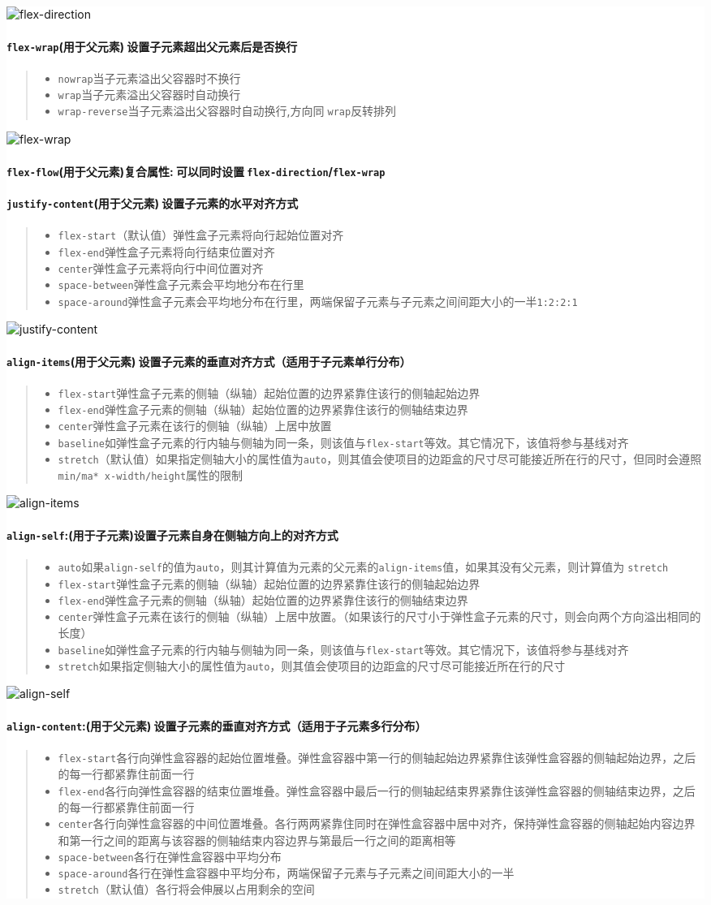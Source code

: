 ![flex-direction](/flex-direction.png)

#### `flex-wrap`(用于父元素) 设置子元素超出父元素后是否换行   

> * `nowrap`当子元素溢出父容器时不换行          
> * `wrap`当子元素溢出父容器时自动换行           
> * `wrap-reverse`当子元素溢出父容器时自动换行,方向同 `wrap`反转排列   

![flex-wrap](/flex-wrap.png)

#### `flex-flow`(用于父元素)复合属性: 可以同时设置 `flex-direction`/`flex-wrap`

#### `justify-content`(用于父元素) 设置子元素的水平对齐方式   

> * `flex-start`（默认值）弹性盒子元素将向行起始位置对齐    
> * `flex-end`弹性盒子元素将向行结束位置对齐    
> * `center`弹性盒子元素将向行中间位置对齐    
> * `space-between`弹性盒子元素会平均地分布在行里   
> * `space-around`弹性盒子元素会平均地分布在行里，两端保留子元素与子元素之间间距大小的一半`1:2:2:1`

![justify-content](/justify-content.png)

#### `align-items`(用于父元素) 设置子元素的垂直对齐方式（适用于子元素单行分布）   

> * `flex-start`弹性盒子元素的侧轴（纵轴）起始位置的边界紧靠住该行的侧轴起始边界    
> * `flex-end`弹性盒子元素的侧轴（纵轴）起始位置的边界紧靠住该行的侧轴结束边界    
> * `center`弹性盒子元素在该行的侧轴（纵轴）上居中放置    
> * `baseline`如弹性盒子元素的行内轴与侧轴为同一条，则该值与`flex-start`等效。其它情况下，该值将参与基线对齐    
> * `stretch`（默认值）如果指定侧轴大小的属性值为`auto`，则其值会使项目的边距盒的尺寸尽可能接近所在行的尺寸，但同时会遵照`min/ma* x-width/height`属性的限制   

![align-items](/align-items.png)

#### `align-self`:(用于子元素)设置子元素自身在侧轴方向上的对齐方式 
> * `auto`如果`align-self`的值为`auto`，则其计算值为元素的父元素的`align-items`值，如果其没有父元素，则计算值为 `stretch`   
> * `flex-start`弹性盒子元素的侧轴（纵轴）起始位置的边界紧靠住该行的侧轴起始边界   
> * `flex-end`弹性盒子元素的侧轴（纵轴）起始位置的边界紧靠住该行的侧轴结束边界   
> * `center`弹性盒子元素在该行的侧轴（纵轴）上居中放置。（如果该行的尺寸小于弹性盒子元素的尺寸，则会向两个方向溢出相同的长度）    
> * `baseline`如弹性盒子元素的行内轴与侧轴为同一条，则该值与`flex-start`等效。其它情况下，该值将参与基线对齐   
> * `stretch`如果指定侧轴大小的属性值为`auto`，则其值会使项目的边距盒的尺寸尽可能接近所在行的尺寸   

![align-self](/align-self.png)

#### `align-content`:(用于父元素) 设置子元素的垂直对齐方式（适用于子元素多行分布）
> * `flex-start`各行向弹性盒容器的起始位置堆叠。弹性盒容器中第一行的侧轴起始边界紧靠住该弹性盒容器的侧轴起始边界，之后的每一行都紧靠住前面一行    
> * `flex-end`各行向弹性盒容器的结束位置堆叠。弹性盒容器中最后一行的侧轴起结束界紧靠住该弹性盒容器的侧轴结束边界，之后的每一行都紧靠住前面一行   
> * `center`各行向弹性盒容器的中间位置堆叠。各行两两紧靠住同时在弹性盒容器中居中对齐，保持弹性盒容器的侧轴起始内容边界和第一行之间的距离与该容器的侧轴结束内容边界与第最后一行之间的距离相等   
> * `space-between`各行在弹性盒容器中平均分布   
> * `space-around`各行在弹性盒容器中平均分布，两端保留子元素与子元素之间间距大小的一半        
> * `stretch`（默认值）各行将会伸展以占用剩余的空间
